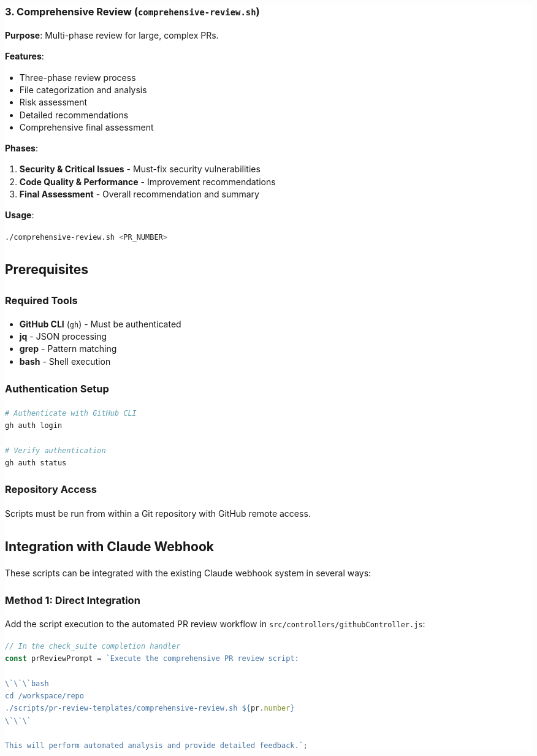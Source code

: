 ### 3. Comprehensive Review (`comprehensive-review.sh`)

**Purpose**: Multi-phase review for large, complex PRs.

**Features**:
- Three-phase review process
- File categorization and analysis
- Risk assessment
- Detailed recommendations
- Comprehensive final assessment

**Phases**:
1. **Security & Critical Issues** - Must-fix security vulnerabilities
2. **Code Quality & Performance** - Improvement recommendations
3. **Final Assessment** - Overall recommendation and summary

**Usage**:
```bash
./comprehensive-review.sh <PR_NUMBER>
```

## Prerequisites

### Required Tools
- **GitHub CLI** (`gh`) - Must be authenticated
- **jq** - JSON processing
- **grep** - Pattern matching
- **bash** - Shell execution

### Authentication Setup
```bash
# Authenticate with GitHub CLI
gh auth login

# Verify authentication
gh auth status
```

### Repository Access
Scripts must be run from within a Git repository with GitHub remote access.

## Integration with Claude Webhook

These scripts can be integrated with the existing Claude webhook system in several ways:

### Method 1: Direct Integration
Add the script execution to the automated PR review workflow in `src/controllers/githubController.js`:

```javascript
// In the check_suite completion handler
const prReviewPrompt = `Execute the comprehensive PR review script:

\`\`\`bash
cd /workspace/repo
./scripts/pr-review-templates/comprehensive-review.sh ${pr.number}
\`\`\`

This will perform automated analysis and provide detailed feedback.`;
```
